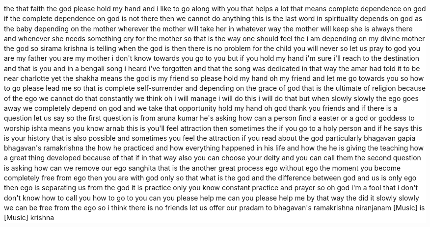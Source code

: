 the that faith the god please hold my hand and i like to go along with you that helps a lot that means complete dependence on god if the complete dependence on god is not there then we cannot do anything this is the last word in spirituality depends on god as the baby depending on the mother wherever the mother will take her in whatever way the mother will keep she is always there and whenever she needs something cry for the mother so that is the way one should feel the i am depending on my divine mother the god so sirama krishna is telling when the god is then there is no problem for the child you will never so let us pray to god you are my father you are my mother i don't know towards you go to you but if you hold my hand i'm sure i'll reach to the destination and that is you and in a bengali song i heard i've forgotten and that the song was dedicated in that way the amar had told it to be near charlotte yet the shakha means the god is my friend so please hold my hand oh my friend and let me go towards you so how to go please lead me so that is complete self-surrender and depending on the grace of god that is the ultimate of religion because of the ego we cannot do that constantly we think oh i will manage i will do this i will do that but when slowly slowly the ego goes away we completely depend on god and we take that opportunity hold my hand oh god thank you friends and if there is a question let us say so the first question is from aruna kumar he's asking how can a person find a easter or a god or goddess to worship ishta means you know arnab this is you'll feel attraction then sometimes the if you go to a holy person and if he says this is your history that is also possible and sometimes you feel the attraction if you read about the god particularly bhagavan gapia bhagavan's ramakrishna the how he practiced and how everything happened in his life and how the he is giving the teaching how a great thing developed because of that if in that way also you can choose your deity and you can call them the second question is asking how can we remove our ego sanghita that is the another great process ego without ego the moment you become completely free from ego then you are with god only so that what is the god and the difference between god and us is only ego then ego is separating us from the god it is practice only you know constant practice and prayer so oh god i'm a fool that i don't don't know how to call you how to go to you can you please help me can you please help me by that way the did it slowly slowly we can be free from the ego so i think there is no friends let us offer our pradam to bhagavan's ramakrishna niranjanam [Music] is [Music] krishna
